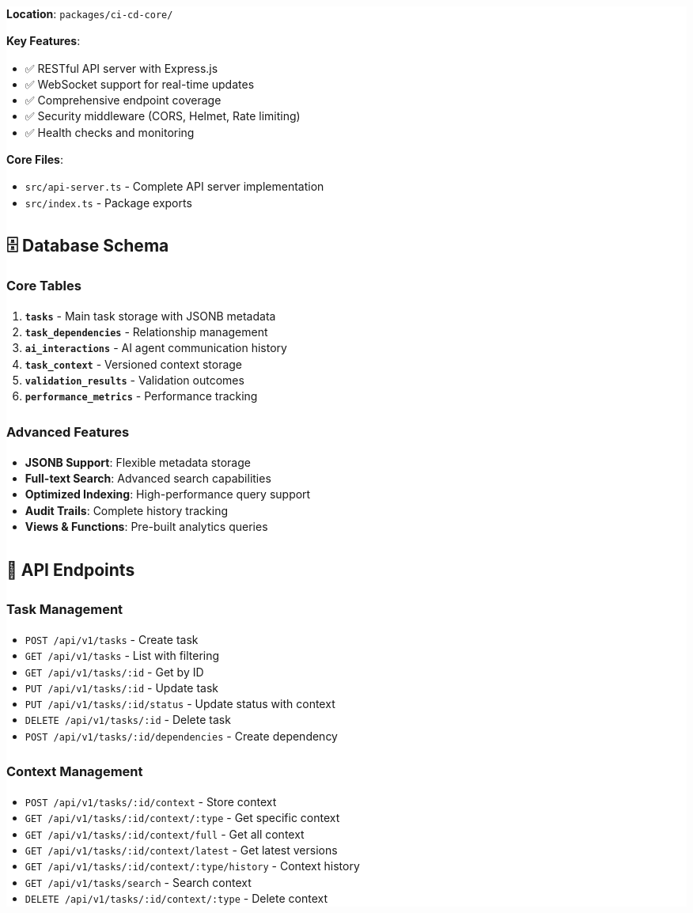 **Location**: `packages/ci-cd-core/`

**Key Features**:
- ✅ RESTful API server with Express.js
- ✅ WebSocket support for real-time updates
- ✅ Comprehensive endpoint coverage
- ✅ Security middleware (CORS, Helmet, Rate limiting)
- ✅ Health checks and monitoring

**Core Files**:
- `src/api-server.ts` - Complete API server implementation
- `src/index.ts` - Package exports

## 🗄️ Database Schema

### Core Tables

1. **`tasks`** - Main task storage with JSONB metadata
2. **`task_dependencies`** - Relationship management
3. **`ai_interactions`** - AI agent communication history
4. **`task_context`** - Versioned context storage
5. **`validation_results`** - Validation outcomes
6. **`performance_metrics`** - Performance tracking

### Advanced Features

- **JSONB Support**: Flexible metadata storage
- **Full-text Search**: Advanced search capabilities
- **Optimized Indexing**: High-performance query support
- **Audit Trails**: Complete history tracking
- **Views & Functions**: Pre-built analytics queries

## 🚀 API Endpoints

### Task Management
- `POST /api/v1/tasks` - Create task
- `GET /api/v1/tasks` - List with filtering
- `GET /api/v1/tasks/:id` - Get by ID
- `PUT /api/v1/tasks/:id` - Update task
- `PUT /api/v1/tasks/:id/status` - Update status with context
- `DELETE /api/v1/tasks/:id` - Delete task
- `POST /api/v1/tasks/:id/dependencies` - Create dependency

### Context Management
- `POST /api/v1/tasks/:id/context` - Store context
- `GET /api/v1/tasks/:id/context/:type` - Get specific context
- `GET /api/v1/tasks/:id/context/full` - Get all context
- `GET /api/v1/tasks/:id/context/latest` - Get latest versions
- `GET /api/v1/tasks/:id/context/:type/history` - Context history
- `GET /api/v1/tasks/search` - Search context
- `DELETE /api/v1/tasks/:id/context/:type` - Delete context
